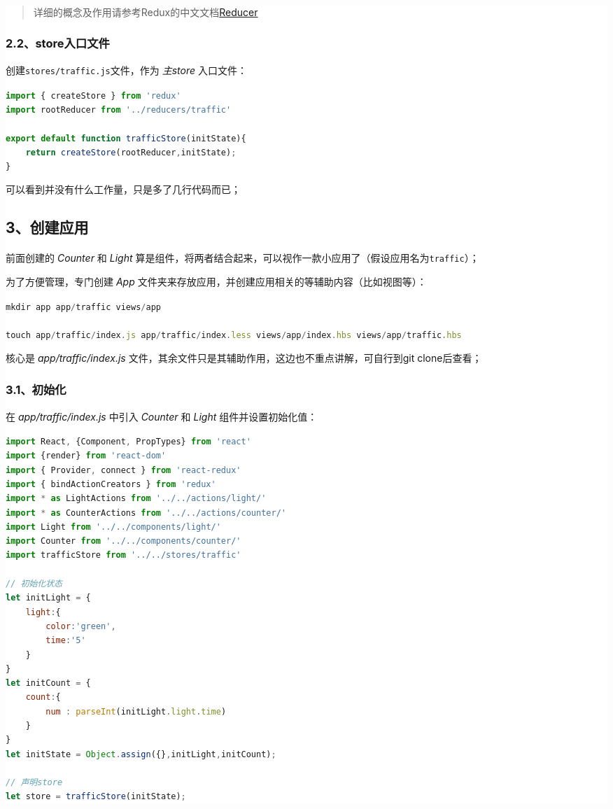 > 详细的概念及作用请参考Redux的中文文档[Reducer](http://camsong.github.io/redux-in-chinese/docs/basics/Reducers.html)

### 2.2、store入口文件

创建`stores/traffic.js`文件，作为 *主store* 入口文件：

```js
import { createStore } from 'redux'
import rootReducer from '../reducers/traffic'

export default function trafficStore(initState){
    return createStore(rootReducer,initState);
}
```

可以看到并没有什么工作量，只是多了几行代码而已；

## 3、创建应用

前面创建的 *Counter* 和 *Light* 算是组件，将两者结合起来，可以视作一款小应用了（假设应用名为`traffic`）；

为了方便管理，专门创建 *App* 文件夹来存放应用，并创建应用相关的等辅助内容（比如视图等）：

```js
mkdir app app/traffic views/app

touch app/traffic/index.js app/traffic/index.less views/app/index.hbs views/app/traffic.hbs
```

核心是 *app/traffic/index.js* 文件，其余文件只是其辅助作用，这边也不重点讲解，可自行到git clone后查看；

### 3.1、初始化

在 *app/traffic/index.js* 中引入 *Counter* 和 *Light* 组件并设置初始化值：

```js
import React, {Component, PropTypes} from 'react'
import {render} from 'react-dom'
import { Provider, connect } from 'react-redux'
import { bindActionCreators } from 'redux'
import * as LightActions from '../../actions/light/'
import * as CounterActions from '../../actions/counter/'
import Light from '../../components/light/'
import Counter from '../../components/counter/'
import trafficStore from '../../stores/traffic'

// 初始化状态
let initLight = {
    light:{
        color:'green',
        time:'5'
    }
}
let initCount = {
    count:{
        num : parseInt(initLight.light.time)
    }
}
let initState = Object.assign({},initLight,initCount);

// 声明store
let store = trafficStore(initState);
```
